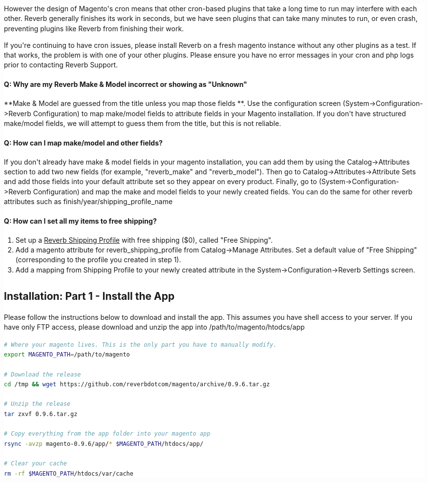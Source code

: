 However the design of Magento's cron means that other cron-based plugins that take a long time to run may interfere with each other. Reverb generally finishes its work in seconds, but we have seen plugins that can take many minutes to run, or even crash, preventing plugins like Reverb from finishing their work. 

If you're continuing to have cron issues, please install Reverb on a fresh magento instance without any other plugins as a test. If that works, the problem is with one of your other plugins. Please ensure you have no error messages in your cron and php logs prior to contacting Reverb Support.

#### Q: Why are my Reverb Make & Model incorrect or showing as "Unknown"

**Make & Model are guessed from the title unless you map those fields **. Use the configuration screen (System->Configuration->Reverb Configuration) to map make/model fields to attribute fields in your Magento installation. If you don't have structured make/model fields, we will attempt to guess them from the title, but this is not reliable.

#### Q: How can I map make/model and other fields?

If you don't already have make & model fields in your magento installation, you can add them by using the Catalog->Attributes section to add two new fields (for example, "reverb_make" and "reverb_model"). Then go to Catalog->Attributes->Attribute Sets and add those fields into your default attribute set so they appear on every product. Finally, go to (System->Configuration->Reverb Configuration) and map the make and model fields to your newly created fields. You can do the same for other reverb attributes such as finish/year/shipping_profile_name

#### Q: How can I set all my items to free shipping?

1. Set up a [Reverb Shipping Profile](https://reverb.com/my/selling/shipping_rates) with free shipping ($0), called "Free Shipping".
2. Add a magento attribute for reverb_shipping_profile from Catalog->Manage Attributes. Set a default value of "Free Shipping" (corresponding to the profile you created in step 1).
3. Add a mapping from Shipping Profile to your newly created attribute in the System->Configuration->Reverb Settings screen.

## Installation: Part 1 - Install the App

Please follow the instructions below to download and install the app. This assumes you have shell access to your server. If you have only FTP access, please download and unzip the app into /path/to/magento/htodcs/app

```bash
# Where your magento lives. This is the only part you have to manually modify.
export MAGENTO_PATH=/path/to/magento

# Download the release
cd /tmp && wget https://github.com/reverbdotcom/magento/archive/0.9.6.tar.gz

# Unzip the release
tar zxvf 0.9.6.tar.gz

# Copy everything from the app folder into your magento app
rsync -avzp magento-0.9.6/app/* $MAGENTO_PATH/htdocs/app/

# Clear your cache
rm -rf $MAGENTO_PATH/htdocs/var/cache
```
